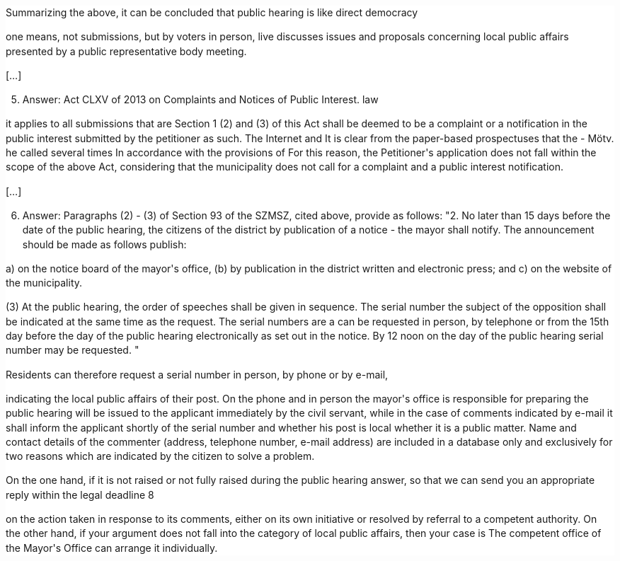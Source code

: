 Summarizing the above, it can be concluded that public hearing is like direct democracy

one means, not submissions, but by voters in person, live
discusses issues and proposals concerning local public affairs presented by a public representative body
meeting.

\[…\]

5. Answer: Act CLXV of 2013 on Complaints and Notices of Public Interest. law

it applies to all submissions that are Section 1 (2) and (3) of this Act
shall be deemed to be a complaint or a notification in the public interest
submitted by the petitioner as such. The Internet and
It is clear from the paper-based prospectuses that the - Mötv. he called several times
In accordance with the provisions of
For this reason, the Petitioner's application does not fall within the scope of the above Act, considering that
the municipality does not call for a complaint and a public interest notification.

\[…\]

6. Answer: Paragraphs (2) - (3) of Section 93 of the SZMSZ, cited above, provide as follows:
"2. No later than 15 days before the date of the public hearing, the citizens of the district
by publication of a notice - the mayor shall notify. The announcement should be made as follows
publish:

  a) on the notice board of the mayor's office,
  (b) by publication in the district written and electronic press; and
  c) on the website of the municipality.

(3) At the public hearing, the order of speeches shall be given in sequence. The serial number
the subject of the opposition shall be indicated at the same time as the request. The serial numbers are a
can be requested in person, by telephone or from the 15th day before the day of the public hearing
electronically as set out in the notice. By 12 noon on the day of the public hearing
serial number may be requested. "

Residents can therefore request a serial number in person, by phone or by e-mail,

indicating the local public affairs of their post. On the phone and in person
the mayor's office is responsible for preparing the public hearing
will be issued to the applicant immediately by the civil servant, while in the case of comments indicated by e-mail
it shall inform the applicant shortly of the serial number and whether his post is local
whether it is a public matter. Name and contact details of the commenter (address, telephone number, e-mail address)
are included in a database only and exclusively for two reasons which are indicated by the citizen
to solve a problem.

On the one hand, if it is not raised or not fully raised during the public hearing
answer, so that we can send you an appropriate reply within the legal deadline 8

on the action taken in response to its comments, either on its own initiative or
resolved by referral to a competent authority.
On the other hand, if your argument does not fall into the category of local public affairs, then your case is
The competent office of the Mayor's Office can arrange it individually.
